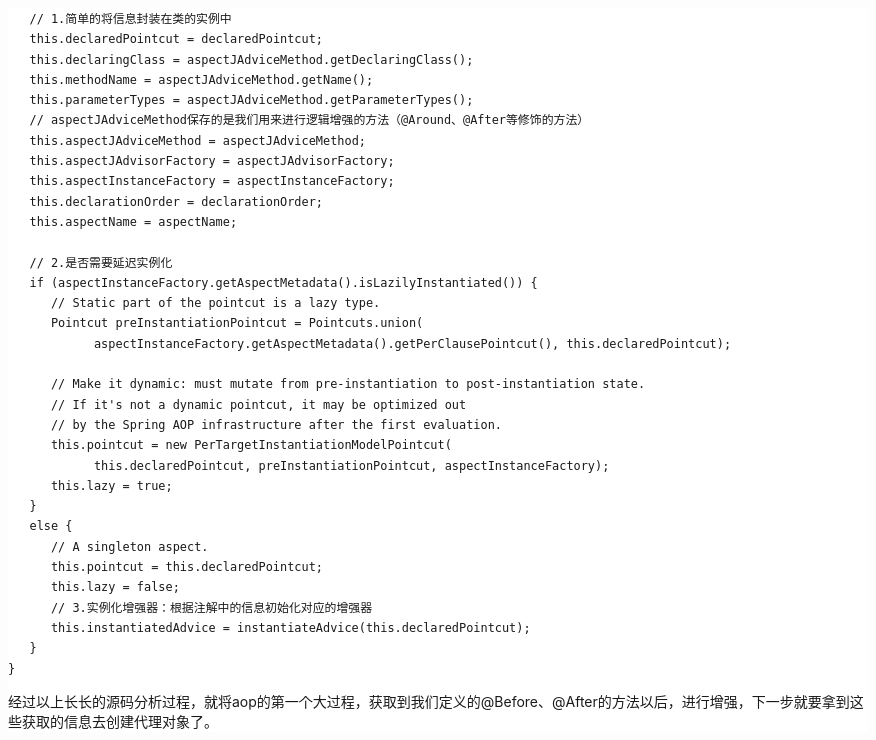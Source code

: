        // 1.简单的将信息封装在类的实例中
       this.declaredPointcut = declaredPointcut;
       this.declaringClass = aspectJAdviceMethod.getDeclaringClass();
       this.methodName = aspectJAdviceMethod.getName();
       this.parameterTypes = aspectJAdviceMethod.getParameterTypes();
       // aspectJAdviceMethod保存的是我们用来进行逻辑增强的方法（@Around、@After等修饰的方法）
       this.aspectJAdviceMethod = aspectJAdviceMethod;
       this.aspectJAdvisorFactory = aspectJAdvisorFactory;
       this.aspectInstanceFactory = aspectInstanceFactory;
       this.declarationOrder = declarationOrder;
       this.aspectName = aspectName;
    
       // 2.是否需要延迟实例化
       if (aspectInstanceFactory.getAspectMetadata().isLazilyInstantiated()) {
          // Static part of the pointcut is a lazy type.
          Pointcut preInstantiationPointcut = Pointcuts.union(
                aspectInstanceFactory.getAspectMetadata().getPerClausePointcut(), this.declaredPointcut);
    
          // Make it dynamic: must mutate from pre-instantiation to post-instantiation state.
          // If it's not a dynamic pointcut, it may be optimized out
          // by the Spring AOP infrastructure after the first evaluation.
          this.pointcut = new PerTargetInstantiationModelPointcut(
                this.declaredPointcut, preInstantiationPointcut, aspectInstanceFactory);
          this.lazy = true;
       }
       else {
          // A singleton aspect.
          this.pointcut = this.declaredPointcut;
          this.lazy = false;
          // 3.实例化增强器：根据注解中的信息初始化对应的增强器
          this.instantiatedAdvice = instantiateAdvice(this.declaredPointcut);
       }
    }
    

经过以上长长的源码分析过程，就将aop的第一个大过程，获取到我们定义的@Before、@After的方法以后，进行增强，下一步就要拿到这些获取的信息去创建代理对象了。